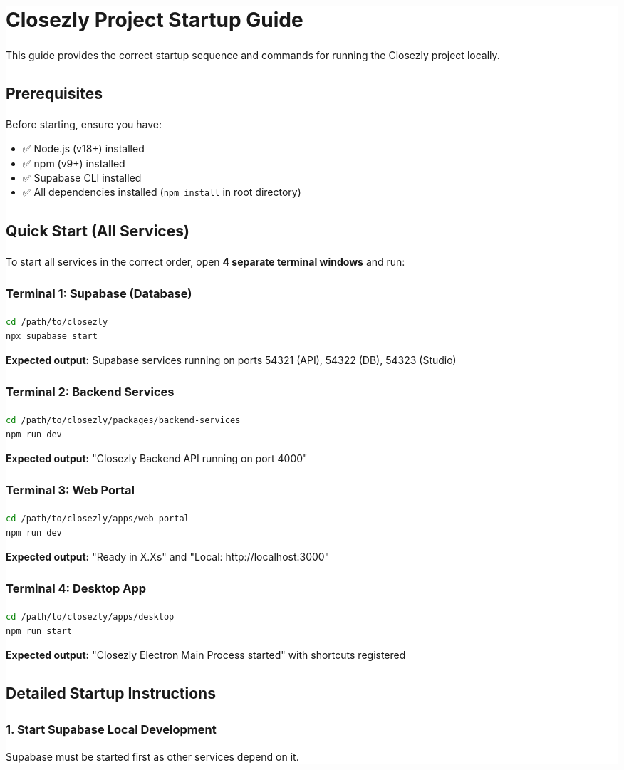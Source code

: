 # Closezly Project Startup Guide

This guide provides the correct startup sequence and commands for running the Closezly project locally.

## Prerequisites

Before starting, ensure you have:
- ✅ Node.js (v18+) installed
- ✅ npm (v9+) installed
- ✅ Supabase CLI installed
- ✅ All dependencies installed (`npm install` in root directory)

## Quick Start (All Services)

To start all services in the correct order, open **4 separate terminal windows** and run:

### Terminal 1: Supabase (Database)
```bash
cd /path/to/closezly
npx supabase start
```
**Expected output:** Supabase services running on ports 54321 (API), 54322 (DB), 54323 (Studio)

### Terminal 2: Backend Services
```bash
cd /path/to/closezly/packages/backend-services
npm run dev
```
**Expected output:** "Closezly Backend API running on port 4000"

### Terminal 3: Web Portal
```bash
cd /path/to/closezly/apps/web-portal
npm run dev
```
**Expected output:** "Ready in X.Xs" and "Local: http://localhost:3000"

### Terminal 4: Desktop App
```bash
cd /path/to/closezly/apps/desktop
npm run start
```
**Expected output:** "Closezly Electron Main Process started" with shortcuts registered

## Detailed Startup Instructions

### 1. Start Supabase Local Development

Supabase must be started first as other services depend on it.
